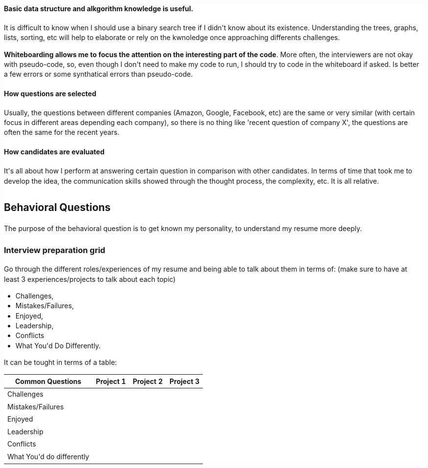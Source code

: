 
#### Basic data structure and alkgorithm knowledge is useful.

It is difficult to know when I should use a binary search tree if I didn't know about its existence. Understanding the trees, graphs, lists, sorting, etc will help to elaborate or rely on the kwnoledge once approaching differents challenges.

**Whiteboarding allows me to focus the attention on the interesting part of the code**.
More often, the interviewers are not okay with pseudo-code, so, even though I don't need to make my code to run, I should try to code in the whiteboard if asked. Is better a few errors or some synthatical errors than pseudo-code.

#### How questions are selected

Usually, the questions between different companies (Amazon, Google, Facebook, etc) are the same or very similar (with certain focus in different areas depending each company), so there is no thing like 'recent question of company X', the questions are often the same for the recent years.

#### How candidates are evaluated 
It's all about how I perform at answering certain question in comparison with other candidates. In terms of time that took me to develop the idea, the communication skills showed through the thought process, the complexity, etc. It is all relative. 




## Behavioral Questions
The purpose of the behavioral question is to get known my personality, to understand my resume more deeply.

### Interview preparation grid
Go through the different roles/experiences of my resume and being able to talk about them in terms of: (make sure to have at least 3 experiences/projects to talk about each topic)
- Challenges, 
- Mistakes/Failures,
- Enjoyed, 
- Leadership,
- Conflicts 
- What You'd Do Differently.

It can be tought in terms of a table:



| Common Questions   |      Project 1      |  Project 2 | Project 3|
|----------|:-------------:|------:|------:|
| Challenges |   | ||
| Mistakes/Failures |      |    ||
| Enjoyed |  |     ||
| Leadership |  |    ||
| Conflicts |  |    ||
| What You'd do differently |  |    ||
